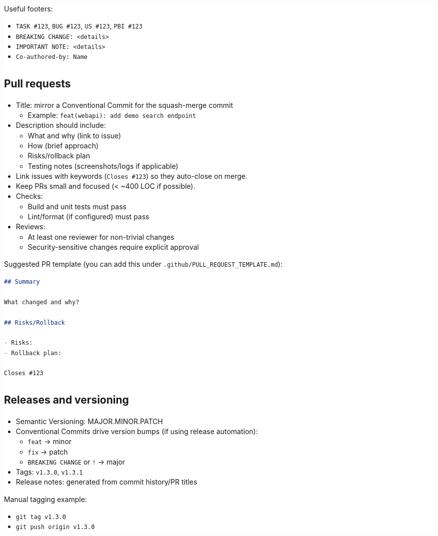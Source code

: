Useful footers:

- `TASK #123`, `BUG #123`, `US #123`, `PBI #123`
- `BREAKING CHANGE: <details>`
- `IMPORTANT NOTE: <details>`
- `Co-authored-by: Name`

## Pull requests

- Title: mirror a Conventional Commit for the squash-merge commit
  - Example: `feat(webapi): add demo search endpoint`
- Description should include:
  - What and why (link to issue)
  - How (brief approach)
  - Risks/rollback plan
  - Testing notes (screenshots/logs if applicable)
- Link issues with keywords (`Closes #123`) so they auto-close on merge.
- Keep PRs small and focused (< ~400 LOC if possible).
- Checks:
  - Build and unit tests must pass
  - Lint/format (if configured) must pass
- Reviews:
  - At least one reviewer for non-trivial changes
  - Security-sensitive changes require explicit approval

Suggested PR template (you can add this under `.github/PULL_REQUEST_TEMPLATE.md`):

```md
## Summary

What changed and why?

## Risks/Rollback

- Risks:
- Rollback plan:

Closes #123
```

## Releases and versioning

- Semantic Versioning: MAJOR.MINOR.PATCH
- Conventional Commits drive version bumps (if using release automation):
  - `feat` -> minor
  - `fix` -> patch
  - `BREAKING CHANGE` or `!` -> major
- Tags: `v1.3.0`, `v1.3.1`
- Release notes: generated from commit history/PR titles

Manual tagging example:

- `git tag v1.3.0`
- `git push origin v1.3.0`
